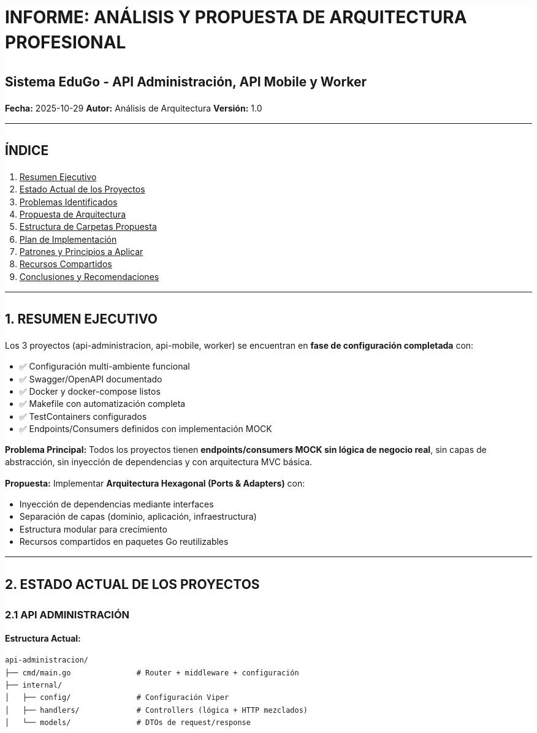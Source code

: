 # INFORME: ANÁLISIS Y PROPUESTA DE ARQUITECTURA PROFESIONAL
## Sistema EduGo - API Administración, API Mobile y Worker

**Fecha:** 2025-10-29
**Autor:** Análisis de Arquitectura
**Versión:** 1.0

---

## ÍNDICE

1. [Resumen Ejecutivo](#resumen-ejecutivo)
2. [Estado Actual de los Proyectos](#estado-actual-de-los-proyectos)
3. [Problemas Identificados](#problemas-identificados)
4. [Propuesta de Arquitectura](#propuesta-de-arquitectura)
5. [Estructura de Carpetas Propuesta](#estructura-de-carpetas-propuesta)
6. [Plan de Implementación](#plan-de-implementación)
7. [Patrones y Principios a Aplicar](#patrones-y-principios-a-aplicar)
8. [Recursos Compartidos](#recursos-compartidos)
9. [Conclusiones y Recomendaciones](#conclusiones-y-recomendaciones)

---

## 1. RESUMEN EJECUTIVO

Los 3 proyectos (api-administracion, api-mobile, worker) se encuentran en **fase de configuración completada** con:
- ✅ Configuración multi-ambiente funcional
- ✅ Swagger/OpenAPI documentado
- ✅ Docker y docker-compose listos
- ✅ Makefile con automatización completa
- ✅ TestContainers configurados
- ✅ Endpoints/Consumers definidos con implementación MOCK

**Problema Principal:** Todos los proyectos tienen **endpoints/consumers MOCK sin lógica de negocio real**, sin capas de abstracción, sin inyección de dependencias y con arquitectura MVC básica.

**Propuesta:** Implementar **Arquitectura Hexagonal (Ports & Adapters)** con:
- Inyección de dependencias mediante interfaces
- Separación de capas (dominio, aplicación, infraestructura)
- Estructura modular para crecimiento
- Recursos compartidos en paquetes Go reutilizables

---

## 2. ESTADO ACTUAL DE LOS PROYECTOS

### 2.1 API ADMINISTRACIÓN

**Estructura Actual:**
```
api-administracion/
├── cmd/main.go               # Router + middleware + configuración
├── internal/
│   ├── config/               # Configuración Viper
│   ├── handlers/             # Controllers (lógica + HTTP mezclados)
│   └── models/               # DTOs de request/response
```
